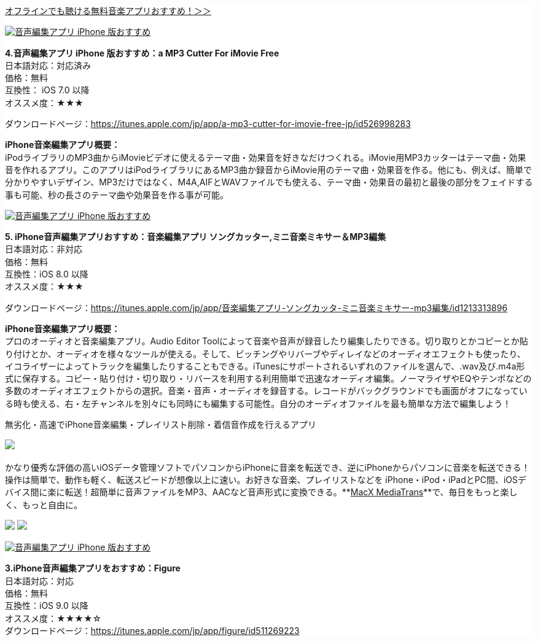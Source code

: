   
[オフラインでも聴ける無料音楽アプリおすすめ！＞＞](https://tools.techidaily.com/macxdvd/products/)

[![音声編集アプリ iPhone 版おすすめ](https://www.macxdvd.com/apple-iphone-transfer/images/seomodel/mj-20180424-04.jpg)](https://tools.techidaily.com/macxdvd/products/) 

**4.音声編集アプリ iPhone 版おすすめ：a MP3 Cutter For iMovie Free**  
 日本語対応：対応済み   
価格：無料   
互換性： iOS 7.0 以降   
オススメ度：★★★

ダウンロードページ：https://itunes.apple.com/jp/app/a-mp3-cutter-for-imovie-free-jp/id526998283

  
**iPhone音楽編集アプリ概要：**   
iPodライブラリのMP3曲からiMovieビデオに使えるテーマ曲・効果音を好きなだけつくれる。iMovie用MP3カッターはテーマ曲・効果音を作れるアプリ。このアプリはiPodライブラリにあるMP3曲か録音からiMovie用のテーマ曲・効果音を作る。他にも、例えば、簡単で分かりやすいデザイン、MP3だけではなく、M4A,AIFとWAVファイルでも使える、テーマ曲・効果音の最初と最後の部分をフェイドする事も可能、秒の長さのテーマ曲や効果音を作る事が可能。 

  
[![音声編集アプリ iPhone 版おすすめ](https://www.macxdvd.com/apple-iphone-transfer/images/seomodel/mj-20180424-05.jpg)](https://tools.techidaily.com/macxdvd/products/) 

**5\. iPhone音声編集アプリおすすめ：音楽編集アプリ ソングカッター,ミニ音楽ミキサー＆MP3編集**  
 日本語対応：非対応   
価格：無料   
互換性：iOS 8.0 以降   
オススメ度：★★★

ダウンロードページ：https://itunes.apple.com/jp/app/音楽編集アプリ-ソングカッタ-ミニ音楽ミキサー-mp3編集/id1213313896

  
**iPhone音楽編集アプリ概要：**   
プロのオーディオと音楽編集アプリ。Audio Editor Toolによって音楽や音声が録音したり編集したりできる。切り取りとかコピーとか貼り付けとか、オーディオを様々なツールが使える。そして、ピッチングやリバーブやディレイなどのオーディオエフェクトも使ったり、イコライザーによってトラックを編集したりすることもできる。iTunesにサポートされるいずれのファイルを選んで、.wav及び.m4a形式に保存する。コピー・貼り付け・切り取り・リバースを利用する利用簡単で迅速なオーディオ編集。ノーマライザやEQやテンポなどの多数のオーディオエフェクトからの選択。音楽・音声・オーディオを録音する。レコードがバックグラウンドでも画面がオフになっている時も使える、右・左チャンネルを別々にも同時にも編集する可能性。自分のオーディオファイルを最も簡単な方法で編集しよう！ 

  
 無劣化・高速でiPhone音楽編集・プレイリスト削除・着信音作成を行えるアプリ

![](https://www.macxdvd.com/apple-iphone-transfer/images/seomodel/iphone-music-editor-0330.jpg)

かなり優秀な評価の高いiOSデータ管理ソフトでパソコンからiPhoneに音楽を転送でき、逆にiPhoneからパソコンに音楽を転送できる！操作は簡単で、動作も軽く、転送スピードが想像以上に速い。お好きな音楽、プレイリストなどを iPhone・iPod・iPadとPC間、iOSデバイス間に楽に転送！超簡単に音声ファイルをMP3、AACなど音声形式に変換できる。**[MacX MediaTrans](https://tools.techidaily.com/macxdvd/products/)**で、毎日をもっと楽しく、もっと自由に。

[![](https://www.macxdvd.com/apple-iphone-transfer/images/seomodel/btnm.png)](https://tools.techidaily.com/macxdvd/products/) [![](https://www.macxdvd.com/apple-iphone-transfer/images/seomodel/btnw.png)](https://tools.techidaily.com/winxdvd/products/) 



[![音声編集アプリ iPhone 版おすすめ](https://www.macxdvd.com/apple-iphone-transfer/images/seomodel/mj-20180424-03.jpg)](https://tools.techidaily.com/macxdvd/products/) 

**3.iPhone音声編集アプリをおすすめ：Figure**  
 日本語対応：対応   
価格：無料   
互換性：iOS 9.0 以降   
オススメ度：★★★★☆   
 ダウンロードページ：https://itunes.apple.com/jp/app/figure/id511269223
